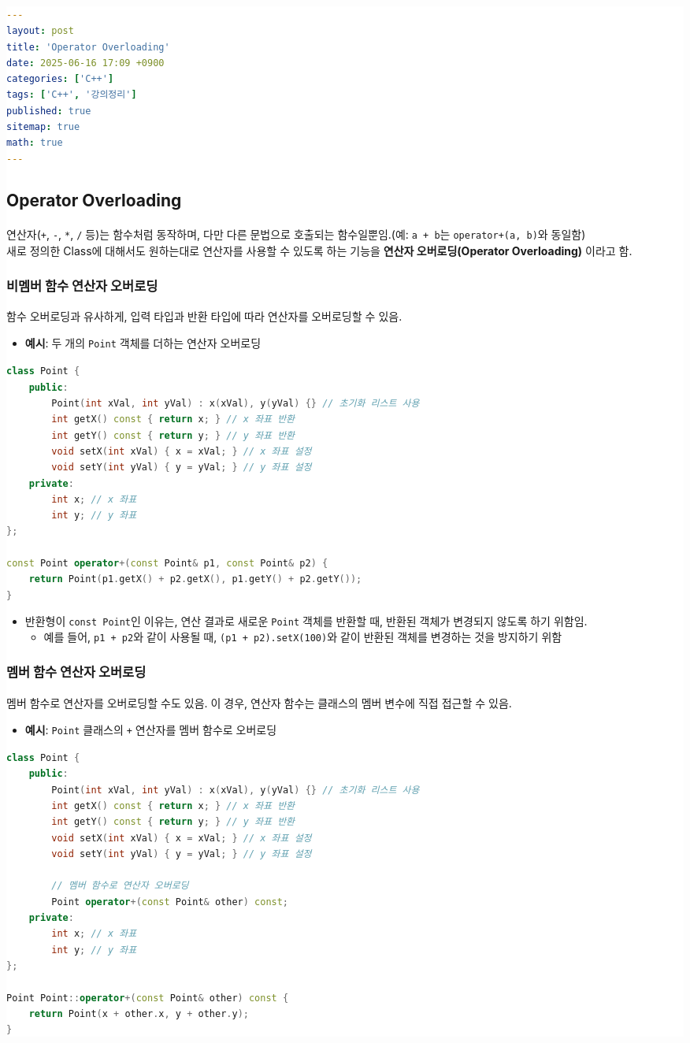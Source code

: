 ```yaml
---
layout: post
title: 'Operator Overloading'
date: 2025-06-16 17:09 +0900
categories: ['C++']
tags: ['C++', '강의정리']
published: true
sitemap: true
math: true
---
```

## Operator Overloading
연산자(`+`, `-`, `*`, `/` 등)는 함수처럼 동작하며, 다만 다른 문법으로 호출되는 함수일뿐임.(예: `a + b`는 `operator+(a, b)`와 동일함)  
새로 정의한 Class에 대해서도 원하는대로 연산자를 사용할 수 있도록 하는 기능을 **연산자 오버로딩(Operator Overloading)** 이라고 함.

### 비멤버 함수 연산자 오버로딩
함수 오버로딩과 유사하게, 입력 타입과 반환 타입에 따라 연산자를 오버로딩할 수 있음.  
- **예시**: 두 개의 `Point` 객체를 더하는 연산자 오버로딩  

```cpp
class Point {
    public:
        Point(int xVal, int yVal) : x(xVal), y(yVal) {} // 초기화 리스트 사용
        int getX() const { return x; } // x 좌표 반환
        int getY() const { return y; } // y 좌표 반환
        void setX(int xVal) { x = xVal; } // x 좌표 설정
        void setY(int yVal) { y = yVal; } // y 좌표 설정
    private:
        int x; // x 좌표
        int y; // y 좌표
};

const Point operator+(const Point& p1, const Point& p2) {
    return Point(p1.getX() + p2.getX(), p1.getY() + p2.getY());
}
```  
- 반환형이 `const Point`인 이유는, 연산 결과로 새로운 `Point` 객체를 반환할 때, 반환된 객체가 변경되지 않도록 하기 위함임.  
  - 예를 들어, `p1 + p2`와 같이 사용될 때, `(p1 + p2).setX(100)`와 같이 반환된 객체를 변경하는 것을 방지하기 위함

### 멤버 함수 연산자 오버로딩
멤버 함수로 연산자를 오버로딩할 수도 있음. 이 경우, 연산자 함수는 클래스의 멤버 변수에 직접 접근할 수 있음.  
- **예시**: `Point` 클래스의 `+` 연산자를 멤버 함수로 오버로딩  

```cpp
class Point {
    public:
        Point(int xVal, int yVal) : x(xVal), y(yVal) {} // 초기화 리스트 사용
        int getX() const { return x; } // x 좌표 반환
        int getY() const { return y; } // y 좌표 반환
        void setX(int xVal) { x = xVal; } // x 좌표 설정
        void setY(int yVal) { y = yVal; } // y 좌표 설정

        // 멤버 함수로 연산자 오버로딩
        Point operator+(const Point& other) const;
    private:
        int x; // x 좌표
        int y; // y 좌표
};

Point Point::operator+(const Point& other) const {
    return Point(x + other.x, y + other.y);
}
```